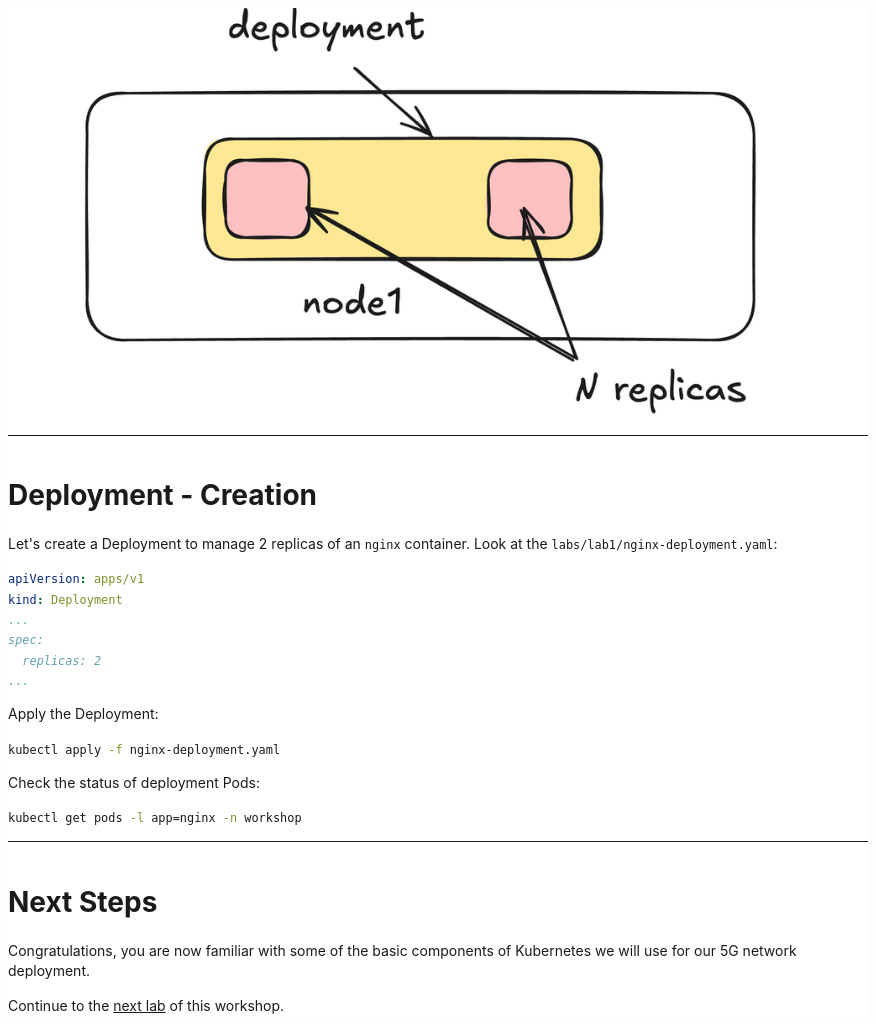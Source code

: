 ![w:700](../../images/deployment.png)

---

# Deployment - Creation
Let's create a Deployment to manage 2 replicas of an `nginx` container. Look at the `labs/lab1/nginx-deployment.yaml`:

```yaml
apiVersion: apps/v1
kind: Deployment
...
spec:
  replicas: 2
...
```

Apply the Deployment:

```bash
kubectl apply -f nginx-deployment.yaml
```

Check the status of deployment Pods:

```bash
kubectl get pods -l app=nginx -n workshop
```
---
# Next Steps

Congratulations, you are now familiar with some of the basic components of Kubernetes we will use for our 5G network deployment.

Continue to the [next lab](https://niloysh.github.io/testbed-automator/labs/lab2/README.pdf) of this workshop.
